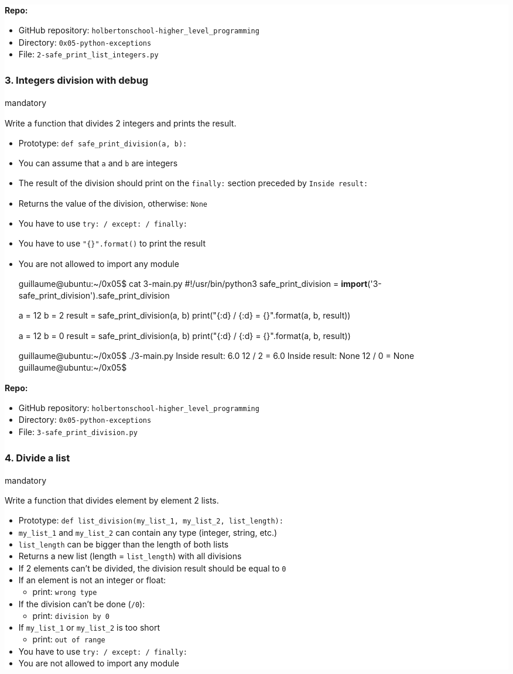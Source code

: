 
**Repo:**

* GitHub repository: `holbertonschool-higher_level_programming`
* Directory: `0x05-python-exceptions`
* File: `2-safe_print_list_integers.py`

### 3\. Integers division with debug

mandatory

Write a function that divides 2 integers and prints the result.

* Prototype: `def safe_print_division(a, b):`
* You can assume that `a` and `b` are integers
* The result of the division should print on the `finally:` section preceded by `Inside result:`
* Returns the value of the division, otherwise: `None`
* You have to use `try: / except: / finally:`
* You have to use `"{}".format()` to print the result
* You are not allowed to import any module

    guillaume@ubuntu:~/0x05$ cat 3-main.py
    #!/usr/bin/python3
    safe_print_division = __import__('3-safe_print_division').safe_print_division
    
    a = 12
    b = 2
    result = safe_print_division(a, b)
    print("{:d} / {:d} = {}".format(a, b, result))
    
    a = 12
    b = 0
    result = safe_print_division(a, b)
    print("{:d} / {:d} = {}".format(a, b, result))
    
    guillaume@ubuntu:~/0x05$ ./3-main.py
    Inside result: 6.0
    12 / 2 = 6.0
    Inside result: None
    12 / 0 = None
    guillaume@ubuntu:~/0x05$ 
    

**Repo:**

* GitHub repository: `holbertonschool-higher_level_programming`
* Directory: `0x05-python-exceptions`
* File: `3-safe_print_division.py`

### 4\. Divide a list

mandatory

Write a function that divides element by element 2 lists.

* Prototype: `def list_division(my_list_1, my_list_2, list_length):`
* `my_list_1` and `my_list_2` can contain any type (integer, string, etc.)
* `list_length` can be bigger than the length of both lists
* Returns a new list (length = `list_length`) with all divisions
* If 2 elements can’t be divided, the division result should be equal to `0`
* If an element is not an integer or float:
    * print: `wrong type`
* If the division can’t be done (`/0`):
    * print: `division by 0`
* If `my_list_1` or `my_list_2` is too short
    * print: `out of range`
* You have to use `try: / except: / finally:`
* You are not allowed to import any module
